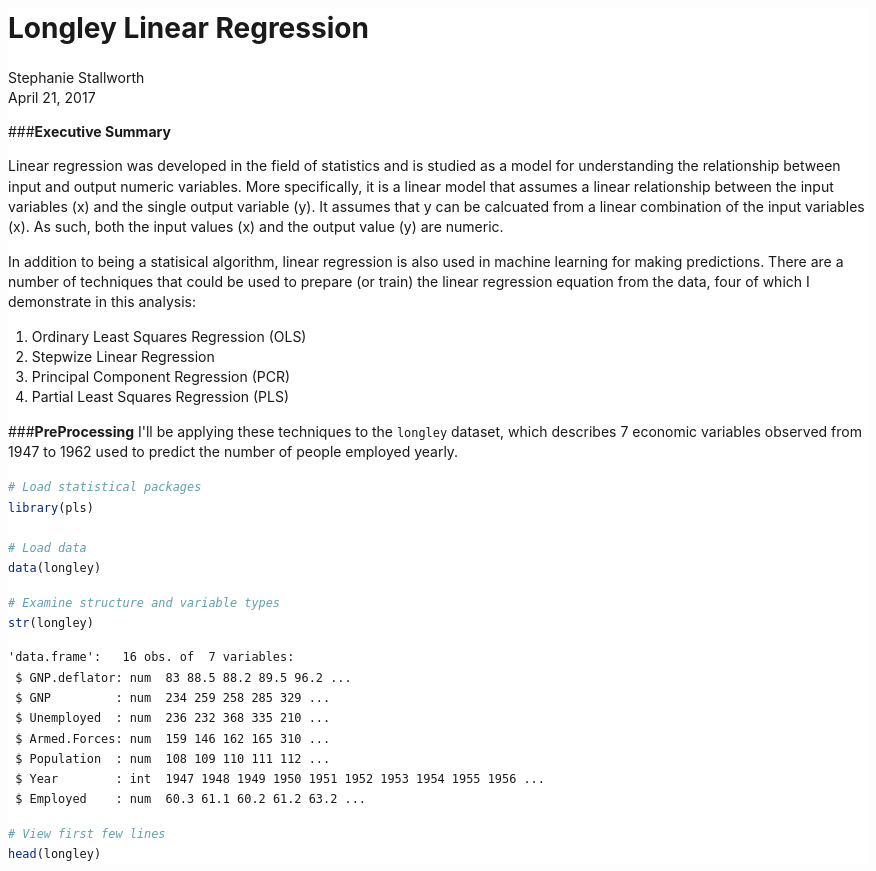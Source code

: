 # Longley Linear Regression
Stephanie Stallworth  
April 21, 2017  



###**Executive Summary**

Linear regression was developed in the field of statistics and is studied as a model for understanding the relationship between input and output numeric variables.  More specifically, it is a linear model that assumes a linear relationship between the input variables (x) and the single output variable (y).  It assumes that y can be calcuated from a linear combination of the input variables (x). As such, both the input values (x) and the output value (y) are numeric. 

In addition to being a statisical algorithm, linear regression is also used in machine learning for making predictions.  There are a number of techniques that could be used to prepare (or train) the linear regression equation from the data, four of which I demonstrate in this analysis:

1. Ordinary Least Squares Regression (OLS)    
2. Stepwize Linear Regression   
3. Principal Component Regression (PCR)  
4. Partial Least Squares Regression (PLS)  


###**PreProcessing**
I'll be applying these techniques to the `longley` dataset, which describes 7 economic variables observed from 1947 to 1962 used to predict the number of people employed yearly. 


```r
# Load statistical packages
library(pls)

# Load data
data(longley)
```

```r
# Examine structure and variable types
str(longley)
```

```
'data.frame':	16 obs. of  7 variables:
 $ GNP.deflator: num  83 88.5 88.2 89.5 96.2 ...
 $ GNP         : num  234 259 258 285 329 ...
 $ Unemployed  : num  236 232 368 335 210 ...
 $ Armed.Forces: num  159 146 162 165 310 ...
 $ Population  : num  108 109 110 111 112 ...
 $ Year        : int  1947 1948 1949 1950 1951 1952 1953 1954 1955 1956 ...
 $ Employed    : num  60.3 61.1 60.2 61.2 63.2 ...
```

```r
# View first few lines
head(longley)
```
